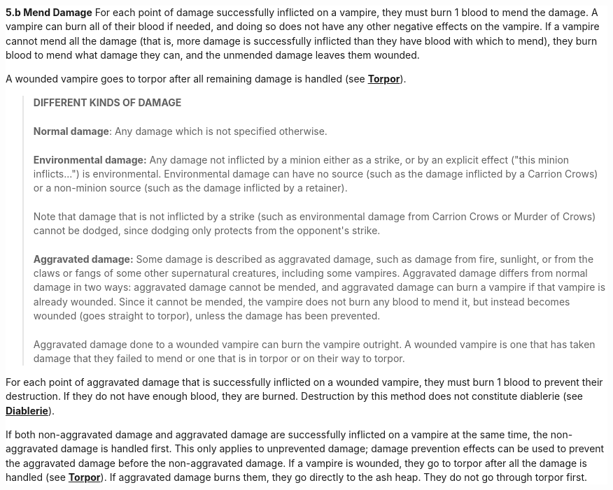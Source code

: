 **5.b Mend Damage**
For each point of damage successfully inflicted on a vampire, they must burn 1 blood
to mend the damage. A vampire can burn all of their blood if needed, and
doing so does not have any other negative effects on the vampire. If a
vampire cannot mend all the damage (that is, more damage is successfully inflicted
than they have blood with which to mend), they burn blood to mend what
damage they can, and the unmended damage leaves them wounded.

A wounded vampire goes to torpor after all remaining damage is handled
(see [**Torpor**](https://www.vekn.net/rulebook#torpor)).

> **DIFFERENT KINDS OF DAMAGE**\
> \
> **Normal damage**: Any damage which is not specified otherwise.\
>\
> **Environmental damage:** Any damage not inflicted by a minion either as
> a strike, or by an explicit effect ("this minion inflicts...") is
> environmental. Environmental damage can have no source (such as the
> damage inflicted by a Carrion Crows) or a non-minion source (such as the
> damage inflicted by a retainer).\
>\
> Note that damage that is not inflicted by a strike (such as environmental
> damage from Carrion Crows or Murder of Crows) cannot be dodged, since
> dodging only protects from the opponent's strike.\
> \
> **Aggravated damage:** Some damage is described as aggravated damage,
> such as damage from fire, sunlight, or from the claws or fangs of some
> other supernatural creatures, including some vampires. Aggravated damage
> differs from normal damage in two ways: aggravated damage cannot be
> mended, and aggravated damage can burn a vampire if that vampire is
> already wounded. Since it cannot be mended, the vampire does not burn
> any blood to mend it, but instead becomes wounded (goes straight to
> torpor), unless the damage has been prevented.\
> \
> Aggravated damage done to a wounded vampire can burn the vampire outright. A wounded vampire is one that has taken damage that they
> failed to mend or one that is in torpor or on their way to torpor.

For each point of aggravated damage that is successfully inflicted on a
wounded vampire, they must burn 1 blood to prevent their destruction. If
they do not have enough blood, they are burned. Destruction by this
method does not constitute diablerie
(see [**Diablerie**](https://www.vekn.net/rulebook#diablerie)).

If both non-aggravated damage and aggravated damage are successfully inflicted
on a vampire at the same time, the non-aggravated damage is handled first. This
only applies to unprevented damage; damage prevention effects can be
used to prevent the aggravated damage before the non-aggravated damage. If a
vampire is wounded, they go to torpor after all the damage is handled
(see [**Torpor**](https://www.vekn.net/rulebook#torpor)). If
aggravated damage burns them, they go directly to the ash heap. They do
not go through torpor first.
